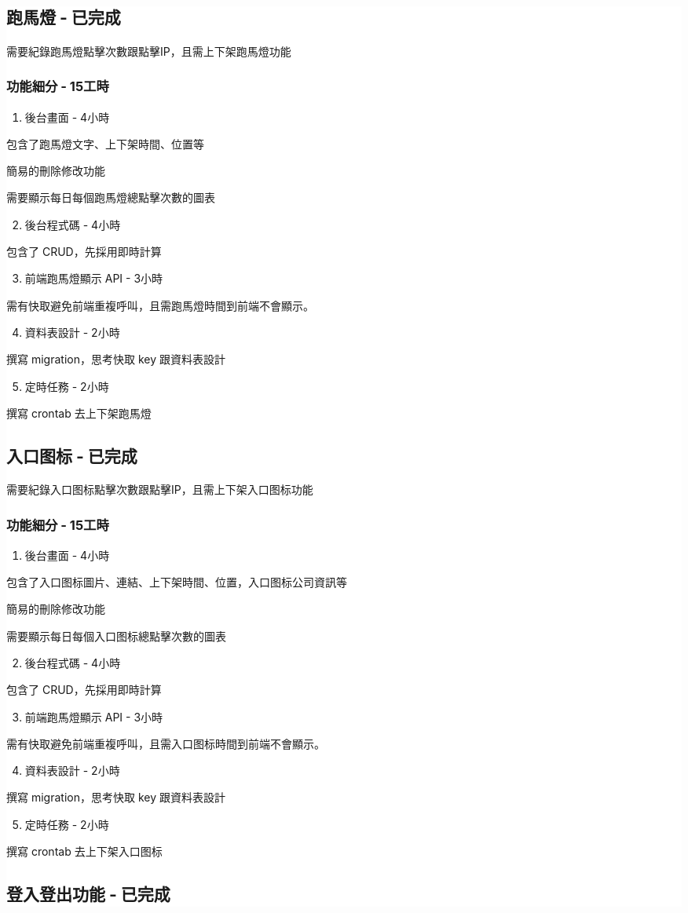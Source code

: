 ## 跑馬燈 - 已完成

需要紀錄跑馬燈點擊次數跟點擊IP，且需上下架跑馬燈功能

### 功能細分 - 15工時

1. 後台畫面 - 4小時

包含了跑馬燈文字、上下架時間、位置等

簡易的刪除修改功能

需要顯示每日每個跑馬燈總點擊次數的圖表

2. 後台程式碼 - 4小時

包含了 CRUD，先採用即時計算

3. 前端跑馬燈顯示 API - 3小時

需有快取避免前端重複呼叫，且需跑馬燈時間到前端不會顯示。

4. 資料表設計 - 2小時

撰寫 migration，思考快取 key 跟資料表設計

5. 定時任務 - 2小時

撰寫 crontab 去上下架跑馬燈

## 入口图标 - 已完成

需要紀錄入口图标點擊次數跟點擊IP，且需上下架入口图标功能

### 功能細分 - 15工時

1. 後台畫面 - 4小時

包含了入口图标圖片、連結、上下架時間、位置，入口图标公司資訊等

簡易的刪除修改功能

需要顯示每日每個入口图标總點擊次數的圖表

2. 後台程式碼 - 4小時

包含了 CRUD，先採用即時計算

3. 前端跑馬燈顯示 API - 3小時

需有快取避免前端重複呼叫，且需入口图标時間到前端不會顯示。

4. 資料表設計 - 2小時

撰寫 migration，思考快取 key 跟資料表設計

5. 定時任務 - 2小時

撰寫 crontab 去上下架入口图标

## 登入登出功能 - 已完成
